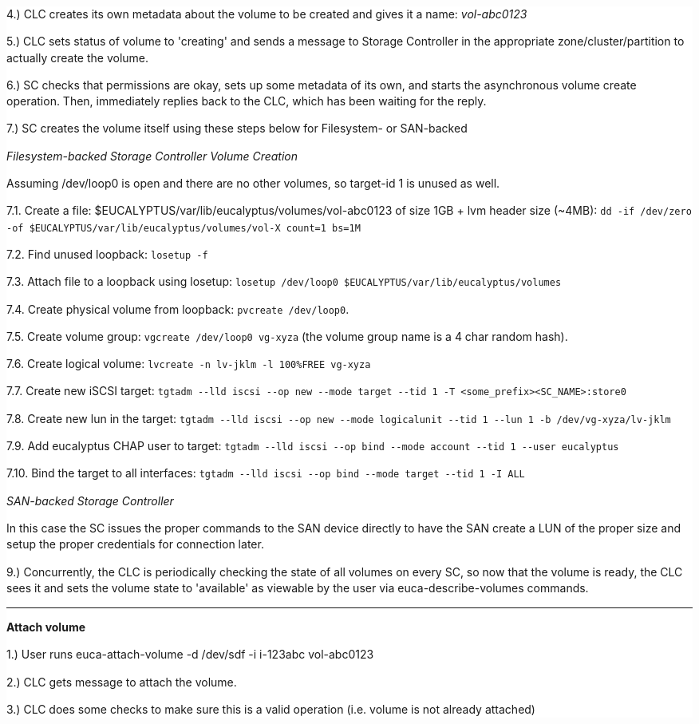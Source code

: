 4.) CLC creates its own metadata about the volume to be created and gives it a name: _vol-abc0123_ 

5.) CLC sets status of volume to 'creating' and sends a message to Storage Controller in the appropriate zone/cluster/partition to actually create the volume. 

6.) SC checks that permissions are okay, sets up some metadata of its own, and starts the asynchronous volume create operation. Then, immediately replies back to the CLC, which has been waiting for the reply. 

7.) SC creates the volume itself using these steps below for Filesystem- or SAN-backed

_Filesystem-backed Storage Controller Volume Creation_

Assuming /dev/loop0 is open and there are no other volumes, so target-id 1 is unused as well.

7.1. Create a file: $EUCALYPTUS/var/lib/eucalyptus/volumes/vol-abc0123 of size 1GB + lvm header size (~4MB): `dd -if /dev/zero -of $EUCALYPTUS/var/lib/eucalyptus/volumes/vol-X count=1 bs=1M`

7.2. Find unused loopback: `losetup -f`

7.3. Attach file to a loopback using losetup: `losetup /dev/loop0 $EUCALYPTUS/var/lib/eucalyptus/volumes`

7.4. Create physical volume from loopback: `pvcreate /dev/loop0`.

7.5. Create volume group: `vgcreate /dev/loop0 vg-xyza` (the volume group name is a 4 char random hash).

7.6. Create logical volume: `lvcreate -n lv-jklm -l 100%FREE vg-xyza`

7.7. Create new iSCSI target: `tgtadm --lld iscsi --op new --mode target --tid 1 -T <some_prefix><SC_NAME>:store0`

7.8. Create new lun in the target: `tgtadm --lld iscsi --op new --mode logicalunit --tid 1 --lun 1 -b /dev/vg-xyza/lv-jklm`

7.9. Add eucalyptus CHAP user to target: `tgtadm --lld iscsi --op bind --mode account --tid 1 --user eucalyptus`

7.10. Bind the target to all interfaces: `tgtadm --lld iscsi --op bind --mode target --tid 1 -I ALL`

_SAN-backed Storage Controller_

In this case the SC issues the proper commands to the SAN device directly to have the SAN create a LUN of the proper size and setup the proper credentials for connection later.

9.) Concurrently, the CLC is periodically checking the state of all volumes on every SC, so now that the volume is ready, the CLC sees it and sets the volume state to 'available' as viewable by the user via euca-describe-volumes commands.

***

**Attach volume**

1.) User runs euca-attach-volume -d /dev/sdf -i i-123abc vol-abc0123

2.) CLC gets message to attach the volume.

3.) CLC does some checks to make sure this is a valid operation (i.e. volume is not already attached)
